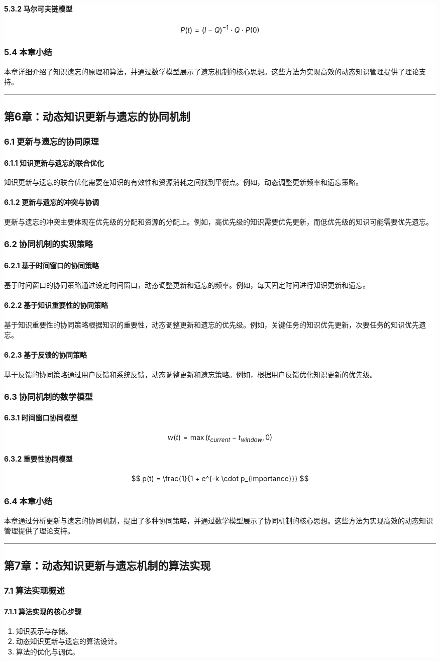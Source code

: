 #### 5.3.2 马尔可夫链模型
$$ P(t) = (I - Q)^{-1} \cdot Q \cdot P(0) $$

### 5.4 本章小结  
本章详细介绍了知识遗忘的原理和算法，并通过数学模型展示了遗忘机制的核心思想。这些方法为实现高效的动态知识管理提供了理论支持。

---

## 第6章：动态知识更新与遗忘的协同机制

### 6.1 更新与遗忘的协同原理

#### 6.1.1 知识更新与遗忘的联合优化
知识更新与遗忘的联合优化需要在知识的有效性和资源消耗之间找到平衡点。例如，动态调整更新频率和遗忘策略。

#### 6.1.2 更新与遗忘的冲突与协调
更新与遗忘的冲突主要体现在优先级的分配和资源的分配上。例如，高优先级的知识需要优先更新，而低优先级的知识可能需要优先遗忘。

### 6.2 协同机制的实现策略

#### 6.2.1 基于时间窗口的协同策略
基于时间窗口的协同策略通过设定时间窗口，动态调整更新和遗忘的频率。例如，每天固定时间进行知识更新和遗忘。

#### 6.2.2 基于知识重要性的协同策略
基于知识重要性的协同策略根据知识的重要性，动态调整更新和遗忘的优先级。例如，关键任务的知识优先更新，次要任务的知识优先遗忘。

#### 6.2.3 基于反馈的协同策略
基于反馈的协同策略通过用户反馈和系统反馈，动态调整更新和遗忘策略。例如，根据用户反馈优化知识更新的优先级。

### 6.3 协同机制的数学模型

#### 6.3.1 时间窗口协同模型
$$ w(t) = \max(t_{current} - t_{window}, 0) $$

#### 6.3.2 重要性协同模型
$$ p(t) = \frac{1}{1 + e^{-k \cdot p_{importance}}} $$

### 6.4 本章小结  
本章通过分析更新与遗忘的协同机制，提出了多种协同策略，并通过数学模型展示了协同机制的核心思想。这些方法为实现高效的动态知识管理提供了理论支持。

---

## 第7章：动态知识更新与遗忘机制的算法实现

### 7.1 算法实现概述

#### 7.1.1 算法实现的核心步骤
1. 知识表示与存储。  
2. 动态知识更新与遗忘的算法设计。  
3. 算法的优化与调优。  
